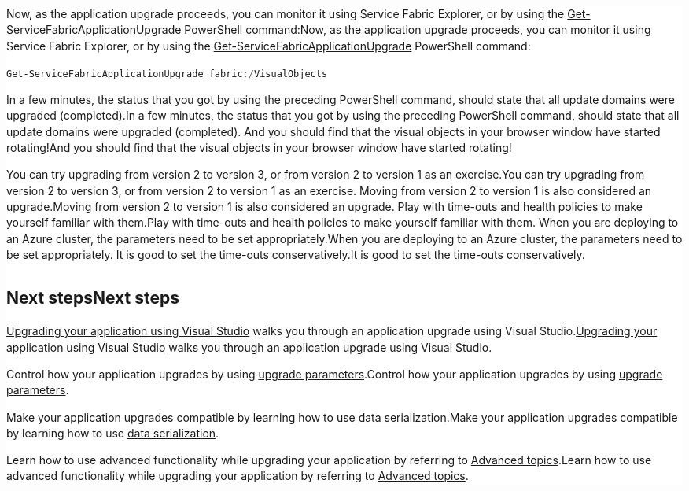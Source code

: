 <span data-ttu-id="88d0f-178">Now, as the application upgrade proceeds, you can monitor it using Service Fabric Explorer, or by using the [Get-ServiceFabricApplicationUpgrade](/powershell/servicefabric/vlatest/get-servicefabricapplicationupgrade) PowerShell command:</span><span class="sxs-lookup"><span data-stu-id="88d0f-178">Now, as the application upgrade proceeds, you can monitor it using Service Fabric Explorer, or by using the [Get-ServiceFabricApplicationUpgrade](/powershell/servicefabric/vlatest/get-servicefabricapplicationupgrade) PowerShell command:</span></span> 

```powershell
Get-ServiceFabricApplicationUpgrade fabric:/VisualObjects
```

<span data-ttu-id="88d0f-179">In a few minutes, the status that you got by using the preceding PowerShell command, should state that all update domains were upgraded (completed).</span><span class="sxs-lookup"><span data-stu-id="88d0f-179">In a few minutes, the status that you got by using the preceding PowerShell command, should state that all update domains were upgraded (completed).</span></span> <span data-ttu-id="88d0f-180">And you should find that the visual objects in your browser window have started rotating!</span><span class="sxs-lookup"><span data-stu-id="88d0f-180">And you should find that the visual objects in your browser window have started rotating!</span></span>

<span data-ttu-id="88d0f-181">You can try upgrading from version 2 to version 3, or from version 2 to version 1 as an exercise.</span><span class="sxs-lookup"><span data-stu-id="88d0f-181">You can try upgrading from version 2 to version 3, or from version 2 to version 1 as an exercise.</span></span> <span data-ttu-id="88d0f-182">Moving from version 2 to version 1 is also considered an upgrade.</span><span class="sxs-lookup"><span data-stu-id="88d0f-182">Moving from version 2 to version 1 is also considered an upgrade.</span></span> <span data-ttu-id="88d0f-183">Play with time-outs and health policies to make yourself familiar with them.</span><span class="sxs-lookup"><span data-stu-id="88d0f-183">Play with time-outs and health policies to make yourself familiar with them.</span></span> <span data-ttu-id="88d0f-184">When you are deploying to an Azure cluster, the parameters need to be set appropriately.</span><span class="sxs-lookup"><span data-stu-id="88d0f-184">When you are deploying to an Azure cluster, the parameters need to be set appropriately.</span></span> <span data-ttu-id="88d0f-185">It is good to set the time-outs conservatively.</span><span class="sxs-lookup"><span data-stu-id="88d0f-185">It is good to set the time-outs conservatively.</span></span>

## <a name="next-steps"></a><span data-ttu-id="88d0f-186">Next steps</span><span class="sxs-lookup"><span data-stu-id="88d0f-186">Next steps</span></span>
<span data-ttu-id="88d0f-187">[Upgrading your application using Visual Studio](service-fabric-application-upgrade-tutorial.md) walks you through an application upgrade using Visual Studio.</span><span class="sxs-lookup"><span data-stu-id="88d0f-187">[Upgrading your application using Visual Studio](service-fabric-application-upgrade-tutorial.md) walks you through an application upgrade using Visual Studio.</span></span>

<span data-ttu-id="88d0f-188">Control how your application upgrades by using [upgrade parameters](service-fabric-application-upgrade-parameters.md).</span><span class="sxs-lookup"><span data-stu-id="88d0f-188">Control how your application upgrades by using [upgrade parameters](service-fabric-application-upgrade-parameters.md).</span></span>

<span data-ttu-id="88d0f-189">Make your application upgrades compatible by learning how to use [data serialization](service-fabric-application-upgrade-data-serialization.md).</span><span class="sxs-lookup"><span data-stu-id="88d0f-189">Make your application upgrades compatible by learning how to use [data serialization](service-fabric-application-upgrade-data-serialization.md).</span></span>

<span data-ttu-id="88d0f-190">Learn how to use advanced functionality while upgrading your application by referring to [Advanced topics](service-fabric-application-upgrade-advanced.md).</span><span class="sxs-lookup"><span data-stu-id="88d0f-190">Learn how to use advanced functionality while upgrading your application by referring to [Advanced topics](service-fabric-application-upgrade-advanced.md).</span></span>
